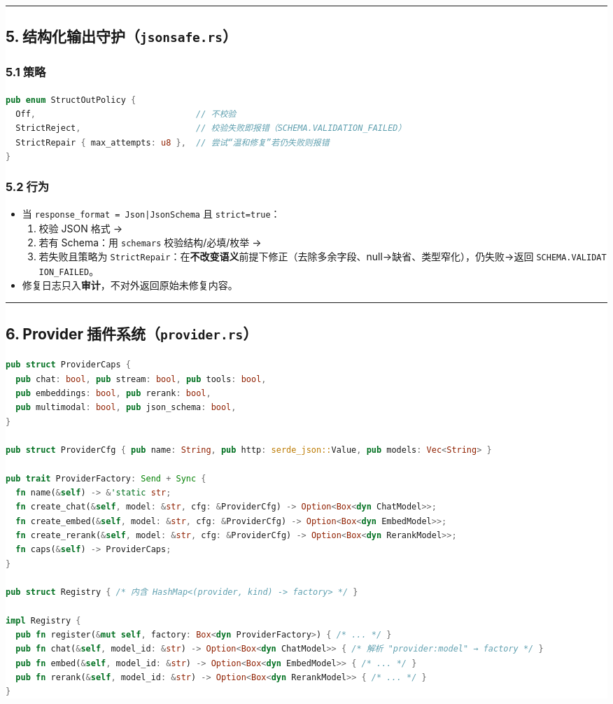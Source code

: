 ------

## 5. 结构化输出守护（`jsonsafe.rs`）

### 5.1 策略

```rust
pub enum StructOutPolicy {
  Off,                                // 不校验
  StrictReject,                       // 校验失败即报错（SCHEMA.VALIDATION_FAILED）
  StrictRepair { max_attempts: u8 },  // 尝试“温和修复”若仍失败则报错
}
```

### 5.2 行为

- 当 `response_format = Json|JsonSchema` 且 `strict=true`：
  1. 校验 JSON 格式 →
  2. 若有 Schema：用 `schemars` 校验结构/必填/枚举 →
  3. 若失败且策略为 `StrictRepair`：在**不改变语义**前提下修正（去除多余字段、null→缺省、类型窄化），仍失败→返回 `SCHEMA.VALIDATION_FAILED`。
- 修复日志只入**审计**，不对外返回原始未修复内容。

------

## 6. Provider 插件系统（`provider.rs`）

```rust
pub struct ProviderCaps {
  pub chat: bool, pub stream: bool, pub tools: bool,
  pub embeddings: bool, pub rerank: bool,
  pub multimodal: bool, pub json_schema: bool,
}

pub struct ProviderCfg { pub name: String, pub http: serde_json::Value, pub models: Vec<String> }

pub trait ProviderFactory: Send + Sync {
  fn name(&self) -> &'static str;
  fn create_chat(&self, model: &str, cfg: &ProviderCfg) -> Option<Box<dyn ChatModel>>;
  fn create_embed(&self, model: &str, cfg: &ProviderCfg) -> Option<Box<dyn EmbedModel>>;
  fn create_rerank(&self, model: &str, cfg: &ProviderCfg) -> Option<Box<dyn RerankModel>>;
  fn caps(&self) -> ProviderCaps;
}

pub struct Registry { /* 内含 HashMap<(provider, kind) -> factory> */ }

impl Registry {
  pub fn register(&mut self, factory: Box<dyn ProviderFactory>) { /* ... */ }
  pub fn chat(&self, model_id: &str) -> Option<Box<dyn ChatModel>> { /* 解析 "provider:model" → factory */ }
  pub fn embed(&self, model_id: &str) -> Option<Box<dyn EmbedModel>> { /* ... */ }
  pub fn rerank(&self, model_id: &str) -> Option<Box<dyn RerankModel>> { /* ... */ }
}
```
